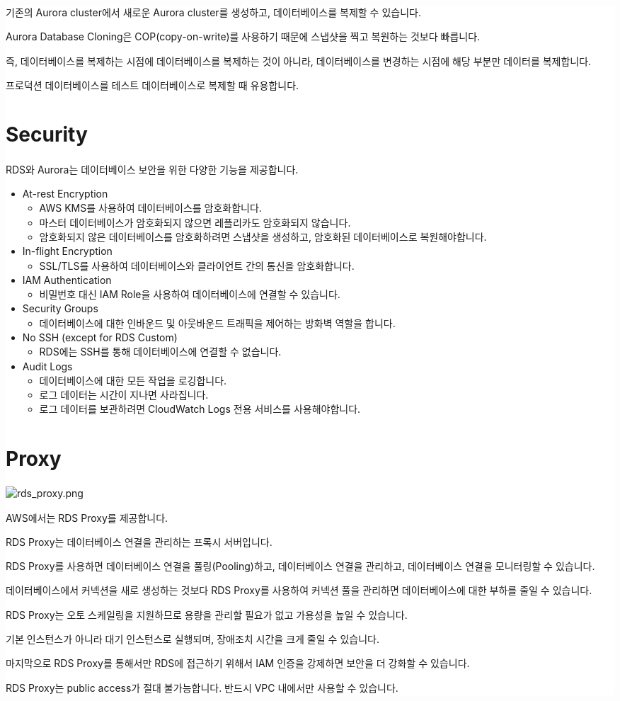 기존의 Aurora cluster에서 새로운 Aurora cluster를 생성하고, 데이터베이스를 복제할 수 있습니다.

Aurora Database Cloning은 COP(copy-on-write)를 사용하기 때문에 스냅샷을 찍고 복원하는 것보다 빠릅니다.

즉, 데이터베이스를 복제하는 시점에 데이터베이스를 복제하는 것이 아니라, 데이터베이스를 변경하는 시점에 해당 부분만 데이터를 복제합니다.

프로덕션 데이터베이스를 테스트 데이터베이스로 복제할 때 유용합니다.

# Security

RDS와 Aurora는 데이터베이스 보안을 위한 다양한 기능을 제공합니다.

* At-rest Encryption
  * AWS KMS를 사용하여 데이터베이스를 암호화합니다.
  * 마스터 데이터베이스가 암호화되지 않으면 레플리카도 암호화되지 않습니다.
  * 암호화되지 않은 데이터베이스를 암호화하려면 스냅샷을 생성하고, 암호화된 데이터베이스로 복원해야합니다.
* In-flight Encryption
  * SSL/TLS를 사용하여 데이터베이스와 클라이언트 간의 통신을 암호화합니다.
* IAM Authentication
  * 비밀번호 대신 IAM Role을 사용하여 데이터베이스에 연결할 수 있습니다.
* Security Groups
  * 데이터베이스에 대한 인바운드 및 아웃바운드 트래픽을 제어하는 방화벽 역할을 합니다.
* No SSH (except for RDS Custom)
  * RDS에는 SSH를 통해 데이터베이스에 연결할 수 없습니다.
* Audit Logs
  * 데이터베이스에 대한 모든 작업을 로깅합니다.
  * 로그 데이터는 시간이 지나면 사라집니다.
  * 로그 데이터를 보관하려면 CloudWatch Logs 전용 서비스를 사용해야합니다.

# Proxy

![rds_proxy.png](images/rds_proxy.png)

AWS에서는 RDS Proxy를 제공합니다.

RDS Proxy는 데이터베이스 연결을 관리하는 프록시 서버입니다.

RDS Proxy를 사용하면 데이터베이스 연결을 풀링(Pooling)하고, 데이터베이스 연결을 관리하고, 데이터베이스 연결을 모니터링할 수 있습니다.

데이터베이스에서 커넥션을 새로 생성하는 것보다 RDS Proxy를 사용하여 커넥션 풀을 관리하면 데이터베이스에 대한 부하를 줄일 수 있습니다.

RDS Proxy는 오토 스케일링을 지원하므로 용량을 관리할 필요가 없고 가용성을 높일 수 있습니다.

기본 인스턴스가 아니라 대기 인스턴스로 실행되며, 장애조치 시간을 크게 줄일 수 있습니다.

마지막으로 RDS Proxy를 통해서만 RDS에 접근하기 위해서 IAM 인증을 강제하면 보안을 더 강화할 수 있습니다.

RDS Proxy는 public access가 절대 불가능합니다. 반드시 VPC 내에서만 사용할 수 있습니다.
